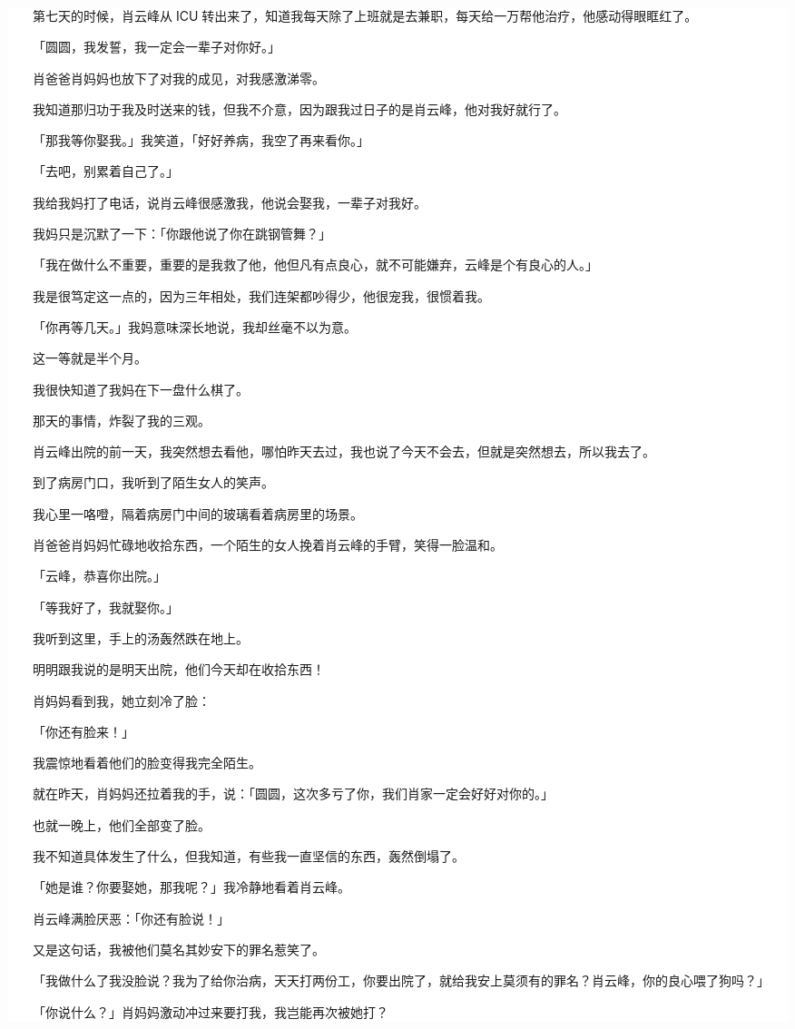 &emsp;&emsp;第七天的时候，肖云峰从 ICU 转出来了，知道我每天除了上班就是去兼职，每天给一万帮他治疗，他感动得眼眶红了。  
  
&emsp;&emsp;「圆圆，我发誓，我一定会一辈子对你好。」  
  
&emsp;&emsp;肖爸爸肖妈妈也放下了对我的成见，对我感激涕零。  
  
&emsp;&emsp;我知道那归功于我及时送来的钱，但我不介意，因为跟我过日子的是肖云峰，他对我好就行了。  
  
&emsp;&emsp;「那我等你娶我。」我笑道，「好好养病，我空了再来看你。」  
  
&emsp;&emsp;「去吧，别累着自己了。」  
  
&emsp;&emsp;我给我妈打了电话，说肖云峰很感激我，他说会娶我，一辈子对我好。  
  
&emsp;&emsp;我妈只是沉默了一下：「你跟他说了你在跳钢管舞？」  
  
&emsp;&emsp;「我在做什么不重要，重要的是我救了他，他但凡有点良心，就不可能嫌弃，云峰是个有良心的人。」  
  
&emsp;&emsp;我是很笃定这一点的，因为三年相处，我们连架都吵得少，他很宠我，很惯着我。  
  
&emsp;&emsp;「你再等几天。」我妈意味深长地说，我却丝毫不以为意。  
  
&emsp;&emsp;这一等就是半个月。  
  
&emsp;&emsp;我很快知道了我妈在下一盘什么棋了。  
  
&emsp;&emsp;那天的事情，炸裂了我的三观。  
  
&emsp;&emsp;肖云峰出院的前一天，我突然想去看他，哪怕昨天去过，我也说了今天不会去，但就是突然想去，所以我去了。  
  
&emsp;&emsp;到了病房门口，我听到了陌生女人的笑声。  
  
&emsp;&emsp;我心里一咯噔，隔着病房门中间的玻璃看着病房里的场景。  
  
&emsp;&emsp;肖爸爸肖妈妈忙碌地收拾东西，一个陌生的女人挽着肖云峰的手臂，笑得一脸温和。  
  
&emsp;&emsp;「云峰，恭喜你出院。」  
  
&emsp;&emsp;「等我好了，我就娶你。」  
  
&emsp;&emsp;我听到这里，手上的汤轰然跌在地上。  
  
&emsp;&emsp;明明跟我说的是明天出院，他们今天却在收拾东西！  
  
&emsp;&emsp;肖妈妈看到我，她立刻冷了脸：  
  
&emsp;&emsp;「你还有脸来！」  
  
&emsp;&emsp;我震惊地看着他们的脸变得我完全陌生。  
  
&emsp;&emsp;就在昨天，肖妈妈还拉着我的手，说：「圆圆，这次多亏了你，我们肖家一定会好好对你的。」  
  
&emsp;&emsp;也就一晚上，他们全部变了脸。  
  
&emsp;&emsp;我不知道具体发生了什么，但我知道，有些我一直坚信的东西，轰然倒塌了。  
  
&emsp;&emsp;「她是谁？你要娶她，那我呢？」我冷静地看着肖云峰。  
  
&emsp;&emsp;肖云峰满脸厌恶：「你还有脸说！」  
  
&emsp;&emsp;又是这句话，我被他们莫名其妙安下的罪名惹笑了。  
  
&emsp;&emsp;「我做什么了我没脸说？我为了给你治病，天天打两份工，你要出院了，就给我安上莫须有的罪名？肖云峰，你的良心喂了狗吗？」  
  
&emsp;&emsp;「你说什么？」肖妈妈激动冲过来要打我，我岂能再次被她打？  
  